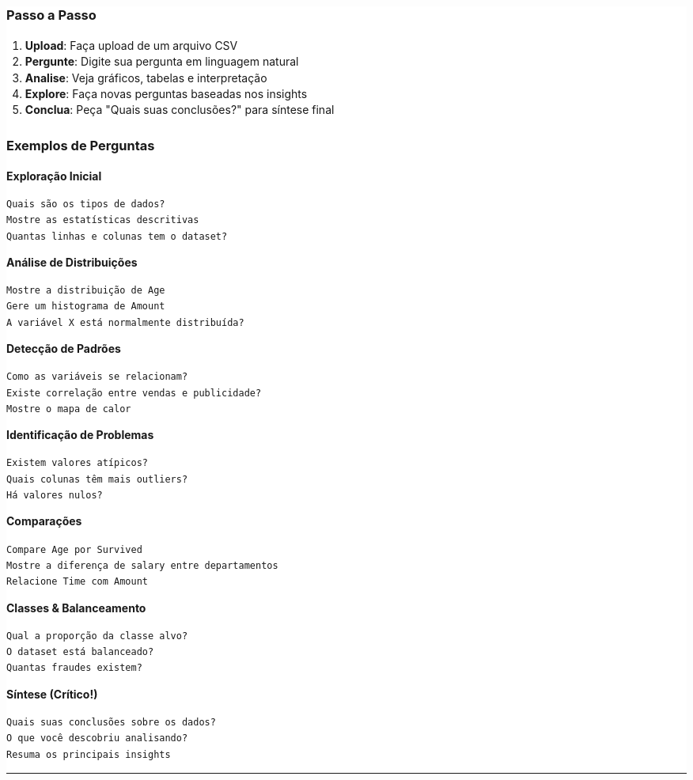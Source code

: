 ### Passo a Passo

1. **Upload**: Faça upload de um arquivo CSV
2. **Pergunte**: Digite sua pergunta em linguagem natural
3. **Analise**: Veja gráficos, tabelas e interpretação
4. **Explore**: Faça novas perguntas baseadas nos insights
5. **Conclua**: Peça "Quais suas conclusões?" para síntese final

### Exemplos de Perguntas

**Exploração Inicial**
```
Quais são os tipos de dados?
Mostre as estatísticas descritivas
Quantas linhas e colunas tem o dataset?
```

**Análise de Distribuições**
```
Mostre a distribuição de Age
Gere um histograma de Amount
A variável X está normalmente distribuída?
```

**Detecção de Padrões**
```
Como as variáveis se relacionam?
Existe correlação entre vendas e publicidade?
Mostre o mapa de calor
```

**Identificação de Problemas**
```
Existem valores atípicos?
Quais colunas têm mais outliers?
Há valores nulos?
```

**Comparações**
```
Compare Age por Survived
Mostre a diferença de salary entre departamentos
Relacione Time com Amount
```

**Classes & Balanceamento**
```
Qual a proporção da classe alvo?
O dataset está balanceado?
Quantas fraudes existem?
```

**Síntese (Crítico!)**
```
Quais suas conclusões sobre os dados?
O que você descobriu analisando?
Resuma os principais insights
```

---